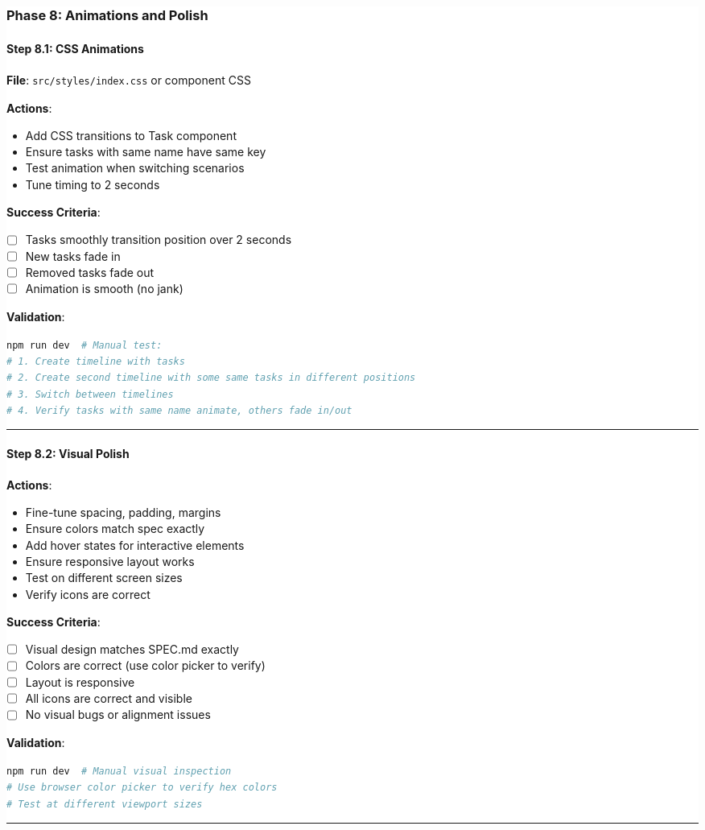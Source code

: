### Phase 8: Animations and Polish

#### Step 8.1: CSS Animations

**File**: `src/styles/index.css` or component CSS

**Actions**:
- Add CSS transitions to Task component
- Ensure tasks with same name have same key
- Test animation when switching scenarios
- Tune timing to 2 seconds

**Success Criteria**:
- [ ] Tasks smoothly transition position over 2 seconds
- [ ] New tasks fade in
- [ ] Removed tasks fade out
- [ ] Animation is smooth (no jank)

**Validation**:
```bash
npm run dev  # Manual test:
# 1. Create timeline with tasks
# 2. Create second timeline with some same tasks in different positions
# 3. Switch between timelines
# 4. Verify tasks with same name animate, others fade in/out
```

---

#### Step 8.2: Visual Polish

**Actions**:
- Fine-tune spacing, padding, margins
- Ensure colors match spec exactly
- Add hover states for interactive elements
- Ensure responsive layout works
- Test on different screen sizes
- Verify icons are correct

**Success Criteria**:
- [ ] Visual design matches SPEC.md exactly
- [ ] Colors are correct (use color picker to verify)
- [ ] Layout is responsive
- [ ] All icons are correct and visible
- [ ] No visual bugs or alignment issues

**Validation**:
```bash
npm run dev  # Manual visual inspection
# Use browser color picker to verify hex colors
# Test at different viewport sizes
```

---

